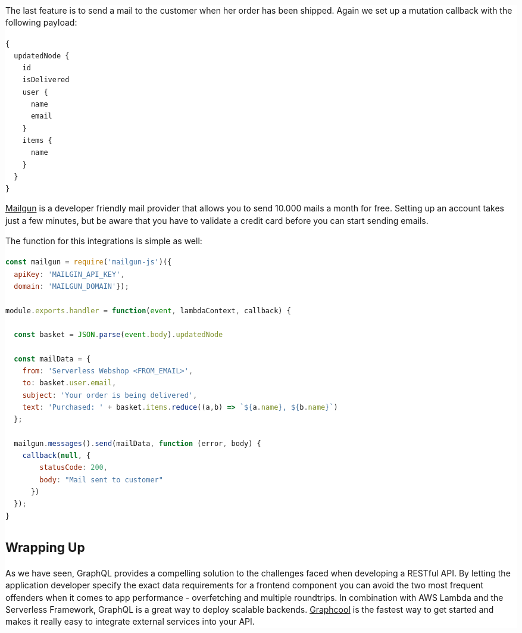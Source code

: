 The last feature is to send a mail to the customer when her order has been shipped. Again we set up a mutation callback with the following payload:

```graphql
{
  updatedNode {
    id
    isDelivered
    user {
      name
      email
    }
    items {
      name
    }
  }
}
```

[Mailgun](https://www.mailgun.com/) is a developer friendly mail provider that allows you to send 10.000 mails a month for free. Setting up an account takes just a few minutes, but be aware that you have to validate a credit card before you can start sending emails.

The function for this integrations is simple as well:

```javascript
const mailgun = require('mailgun-js')({
  apiKey: 'MAILGIN_API_KEY',
  domain: 'MAILGUN_DOMAIN'});

module.exports.handler = function(event, lambdaContext, callback) {

  const basket = JSON.parse(event.body).updatedNode

  const mailData = {
    from: 'Serverless Webshop <FROM_EMAIL>',
    to: basket.user.email,
    subject: 'Your order is being delivered',
    text: 'Purchased: ' + basket.items.reduce((a,b) => `${a.name}, ${b.name}`)
  };

  mailgun.messages().send(mailData, function (error, body) {
    callback(null, {
        statusCode: 200,
        body: "Mail sent to customer"
      })
  });
}
```

## Wrapping Up

As we have seen, GraphQL provides a compelling solution to the challenges faced when developing a RESTful API. By letting the application developer specify the exact data requirements for a frontend component you can avoid the two most frequent offenders when it comes to app performance - overfetching and multiple roundtrips. In combination with AWS Lambda and the Serverless Framework, GraphQL is a great way to deploy scalable backends. [Graphcool](https://www.graph.cool) is the fastest way to get started and makes it really easy to integrate external services into your API.
